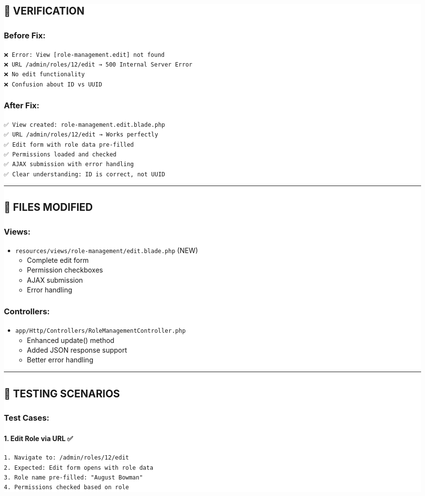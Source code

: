 
## 🧪 VERIFICATION

### Before Fix:
```
❌ Error: View [role-management.edit] not found
❌ URL /admin/roles/12/edit → 500 Internal Server Error
❌ No edit functionality
❌ Confusion about ID vs UUID
```

### After Fix:
```
✅ View created: role-management.edit.blade.php
✅ URL /admin/roles/12/edit → Works perfectly
✅ Edit form with role data pre-filled
✅ Permissions loaded and checked
✅ AJAX submission with error handling
✅ Clear understanding: ID is correct, not UUID
```

---

## 📁 FILES MODIFIED

### Views:
- `resources/views/role-management/edit.blade.php` (NEW)
  - Complete edit form
  - Permission checkboxes
  - AJAX submission
  - Error handling

### Controllers:
- `app/Http/Controllers/RoleManagementController.php`
  - Enhanced update() method
  - Added JSON response support
  - Better error handling

---

## 🎯 TESTING SCENARIOS

### Test Cases:

#### 1. Edit Role via URL ✅
```
1. Navigate to: /admin/roles/12/edit
2. Expected: Edit form opens with role data
3. Role name pre-filled: "August Bowman"
4. Permissions checked based on role
```
